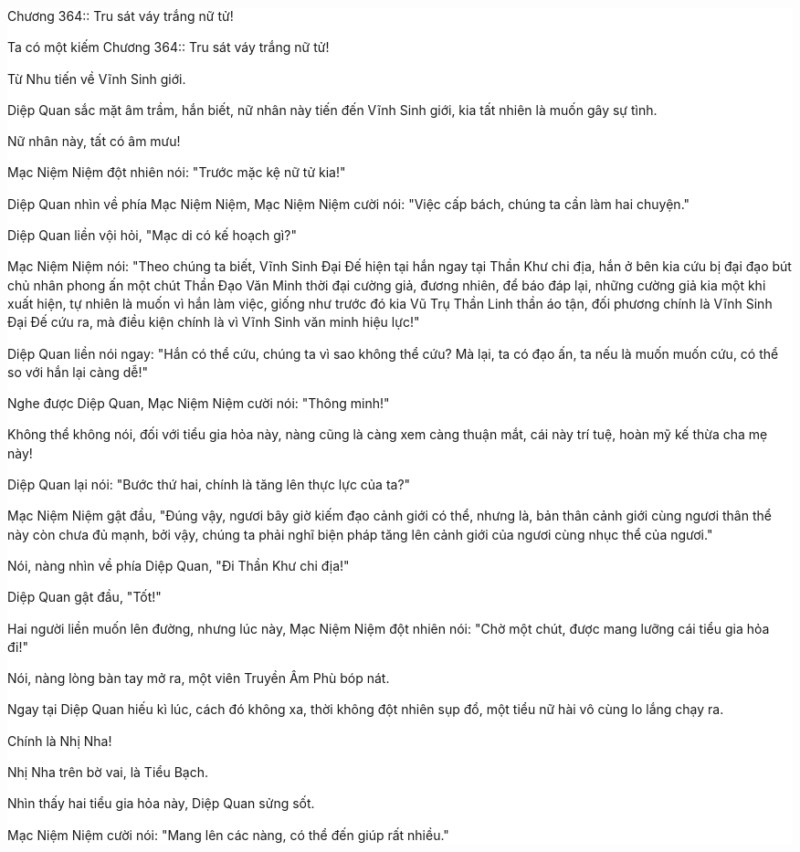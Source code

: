 




Chương 364:: Tru sát váy trắng nữ tử!


Ta có một kiếm Chương 364:: Tru sát váy trắng nữ tử!

Từ Nhu tiến về Vĩnh Sinh giới.

Diệp Quan sắc mặt âm trầm, hắn biết, nữ nhân này tiến đến Vĩnh Sinh giới, kia tất nhiên là muốn gây sự tình.

Nữ nhân này, tất có âm mưu!

Mạc Niệm Niệm đột nhiên nói: "Trước mặc kệ nữ tử kia!"

Diệp Quan nhìn về phía Mạc Niệm Niệm, Mạc Niệm Niệm cười nói: "Việc cấp bách, chúng ta cần làm hai chuyện."

Diệp Quan liền vội hỏi, "Mạc di có kế hoạch gì?"

Mạc Niệm Niệm nói: "Theo chúng ta biết, Vĩnh Sinh Đại Đế hiện tại hắn ngay tại Thần Khư chi địa, hắn ở bên kia cứu bị đại đạo bút chủ nhân phong ấn một chút Thần Đạo Văn Minh thời đại cường giả, đương nhiên, để báo đáp lại, những cường giả kia một khi xuất hiện, tự nhiên là muốn vì hắn làm việc, giống như trước đó kia Vũ Trụ Thần Linh thần áo tận, đối phương chính là Vĩnh Sinh Đại Đế cứu ra, mà điều kiện chính là vì Vĩnh Sinh văn minh hiệu lực!"

Diệp Quan liền nói ngay: "Hắn có thể cứu, chúng ta vì sao không thể cứu? Mà lại, ta có đạo ấn, ta nếu là muốn muốn cứu, có thể so với hắn lại càng dễ!"

Nghe được Diệp Quan, Mạc Niệm Niệm cười nói: "Thông minh!"

Không thể không nói, đối với tiểu gia hỏa này, nàng cũng là càng xem càng thuận mắt, cái này trí tuệ, hoàn mỹ kế thừa cha mẹ này!

Diệp Quan lại nói: "Bước thứ hai, chính là tăng lên thực lực của ta?"

Mạc Niệm Niệm gật đầu, "Đúng vậy, ngươi bây giờ kiếm đạo cảnh giới có thể, nhưng là, bản thân cảnh giới cùng ngươi thân thể này còn chưa đủ mạnh, bởi vậy, chúng ta phải nghĩ biện pháp tăng lên cảnh giới của ngươi cùng nhục thể của ngươi."

Nói, nàng nhìn về phía Diệp Quan, "Đi Thần Khư chi địa!"

Diệp Quan gật đầu, "Tốt!"

Hai người liền muốn lên đường, nhưng lúc này, Mạc Niệm Niệm đột nhiên nói: "Chờ một chút, được mang lưỡng cái tiểu gia hỏa đi!"

Nói, nàng lòng bàn tay mở ra, một viên Truyền Âm Phù bóp nát.

Ngay tại Diệp Quan hiếu kì lúc, cách đó không xa, thời không đột nhiên sụp đổ, một tiểu nữ hài vô cùng lo lắng chạy ra.

Chính là Nhị Nha!

Nhị Nha trên bờ vai, là Tiểu Bạch.

Nhìn thấy hai tiểu gia hỏa này, Diệp Quan sửng sốt.

Mạc Niệm Niệm cười nói: "Mang lên các nàng, có thể đến giúp rất nhiều."
